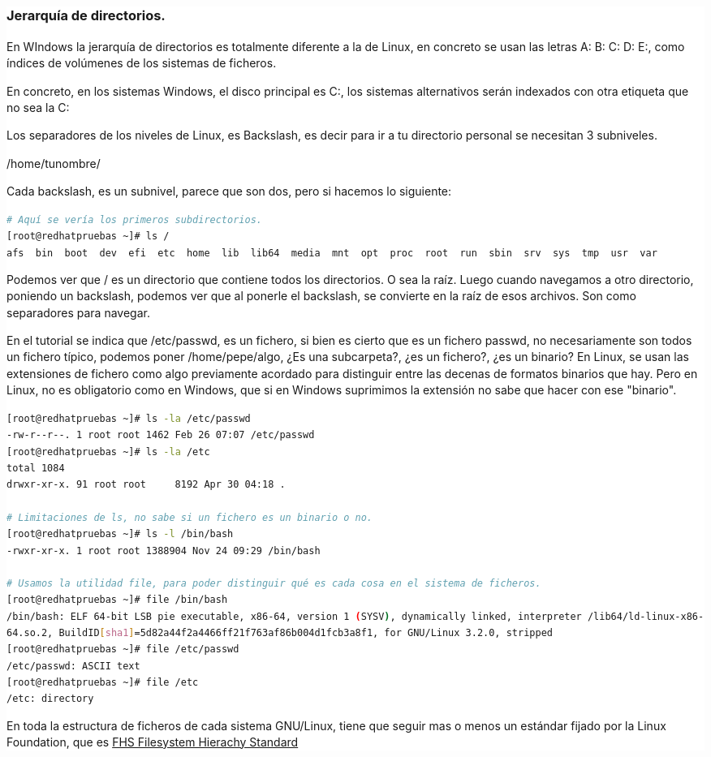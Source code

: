 ### Jerarquía de directorios.

En WIndows la jerarquía de directorios es totalmente diferente a la de Linux, en concreto se usan las letras A: B: C: D: E:, como índices de volúmenes de los sistemas de ficheros.

En concreto, en los sistemas Windows, el disco principal es C:, los sistemas alternativos serán indexados con otra etiqueta que no sea la C:

Los separadores de los niveles de Linux, es Backslash, es decir para ir a tu directorio personal se necesitan 3 subniveles. 

/home/tunombre/

Cada backslash, es un subnivel, parece que son dos, pero si hacemos lo siguiente:

```bash
# Aquí se vería los primeros subdirectorios.
[root@redhatpruebas ~]# ls /
afs  bin  boot  dev  efi  etc  home  lib  lib64  media  mnt  opt  proc  root  run  sbin  srv  sys  tmp  usr  var
```

Podemos ver que / es un directorio que contiene todos los directorios.  O sea la raíz. Luego cuando navegamos a otro directorio, poniendo un backslash, podemos ver que al ponerle el backslash, se convierte en la raíz de esos archivos. Son como separadores para navegar.

En el tutorial se indica que /etc/passwd, es un fichero, si bien es cierto que es un fichero passwd, no necesariamente son todos un fichero típico, podemos poner /home/pepe/algo, ¿Es una subcarpeta?, ¿es un fichero?, ¿es un binario? En Linux, se usan las extensiones de fichero como algo previamente acordado para distinguir entre las decenas de formatos binarios que hay. Pero en Linux, no es obligatorio como en Windows, que si en Windows suprimimos la extensión no sabe que hacer con ese "binario".

```bash
[root@redhatpruebas ~]# ls -la /etc/passwd
-rw-r--r--. 1 root root 1462 Feb 26 07:07 /etc/passwd
[root@redhatpruebas ~]# ls -la /etc
total 1084
drwxr-xr-x. 91 root root     8192 Apr 30 04:18 .

# Limitaciones de ls, no sabe si un fichero es un binario o no.
[root@redhatpruebas ~]# ls -l /bin/bash
-rwxr-xr-x. 1 root root 1388904 Nov 24 09:29 /bin/bash

# Usamos la utilidad file, para poder distinguir qué es cada cosa en el sistema de ficheros.
[root@redhatpruebas ~]# file /bin/bash
/bin/bash: ELF 64-bit LSB pie executable, x86-64, version 1 (SYSV), dynamically linked, interpreter /lib64/ld-linux-x86-64.so.2, BuildID[sha1]=5d82a44f2a4466ff21f763af86b004d1fcb3a8f1, for GNU/Linux 3.2.0, stripped
[root@redhatpruebas ~]# file /etc/passwd
/etc/passwd: ASCII text
[root@redhatpruebas ~]# file /etc
/etc: directory
```

En toda la estructura de ficheros de cada sistema GNU/Linux, tiene que seguir mas o menos un estándar fijado por la Linux Foundation, que es 
[FHS Filesystem Hierachy Standard](https://en.wikipedia.org/wiki/Filesystem_Hierarchy_Standard)
